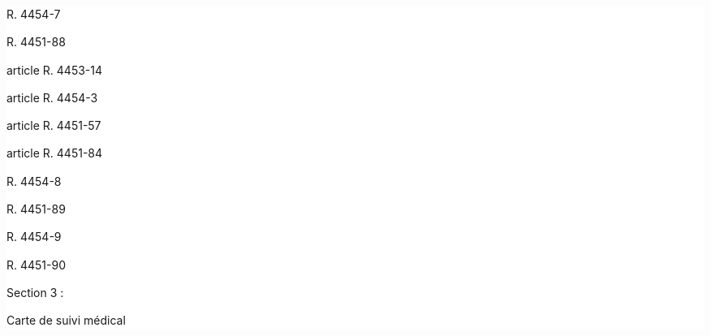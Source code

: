 R. 4454-7

</td>
      <td width="176" valign="top">

R. 4451-88

</td>
      <td valign="top" width="160">

article R. 4453-14

article R. 4454-3

</td>
      <td valign="top" width="162">

article R. 4451-57

article R. 4451-84

</td>
    </tr>
    <tr>
      <td valign="top" width="181">

R. 4454-8

</td>
      <td valign="top" width="176">

R. 4451-89

</td>
      <td valign="top" width="160">
      </td><td valign="top" width="162">
    </td></tr>
    <tr>
      <td valign="top" width="181">

R. 4454-9

</td>
      <td valign="top" width="176">

R. 4451-90

</td>
      <td width="160" valign="top">
      </td><td width="162" valign="top">
    </td></tr>
    <tr>
      <td valign="top" width="181">

Section 3 :

Carte de suivi médical

</td>
      <td width="176" valign="top">
